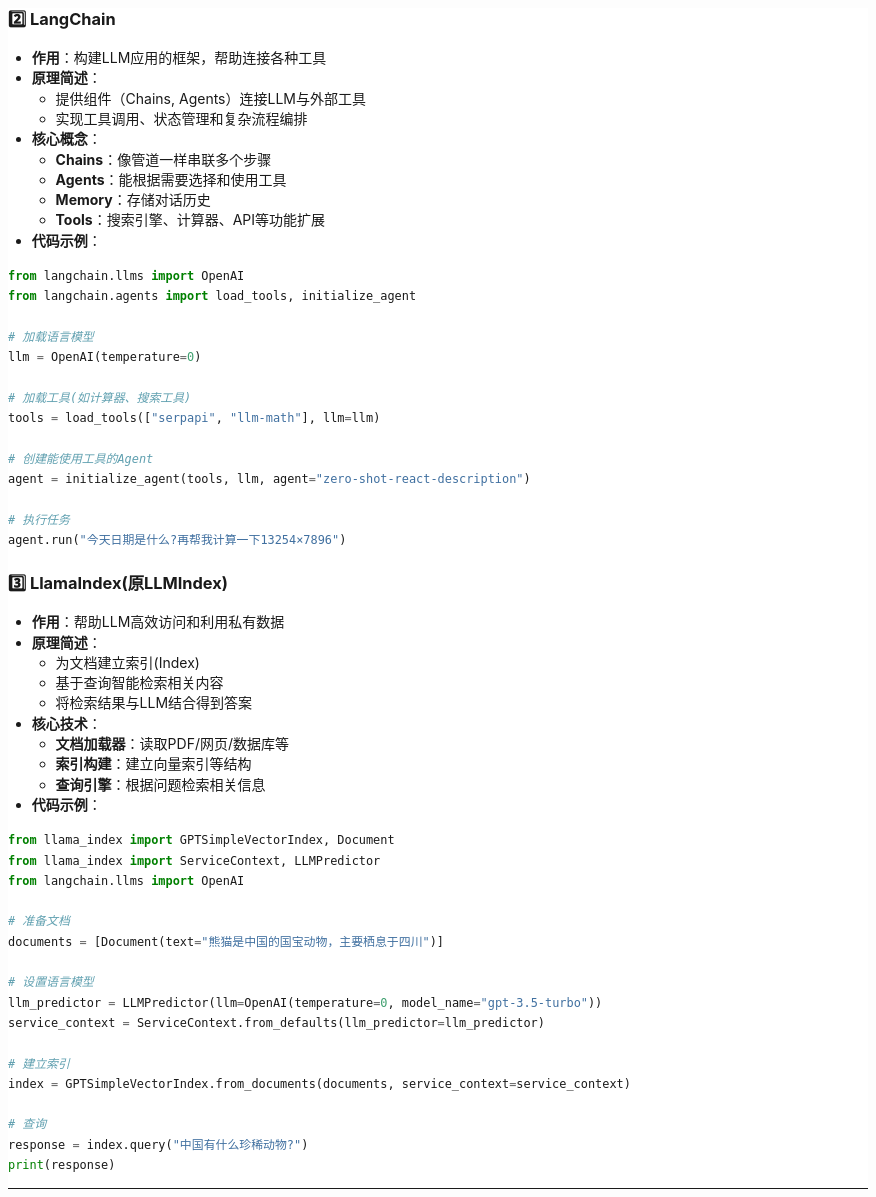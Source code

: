 ```python
```

### 2️⃣ LangChain
- **作用**：构建LLM应用的框架，帮助连接各种工具
- **原理简述**：
  - 提供组件（Chains, Agents）连接LLM与外部工具
  - 实现工具调用、状态管理和复杂流程编排
- **核心概念**：
  - **Chains**：像管道一样串联多个步骤
  - **Agents**：能根据需要选择和使用工具
  - **Memory**：存储对话历史
  - **Tools**：搜索引擎、计算器、API等功能扩展
- **代码示例**：
```python
from langchain.llms import OpenAI
from langchain.agents import load_tools, initialize_agent

# 加载语言模型
llm = OpenAI(temperature=0)

# 加载工具(如计算器、搜索工具)
tools = load_tools(["serpapi", "llm-math"], llm=llm)

# 创建能使用工具的Agent
agent = initialize_agent(tools, llm, agent="zero-shot-react-description")

# 执行任务
agent.run("今天日期是什么?再帮我计算一下13254×7896")
```

### 3️⃣ LlamaIndex(原LLMIndex)
- **作用**：帮助LLM高效访问和利用私有数据
- **原理简述**：
  - 为文档建立索引(Index)
  - 基于查询智能检索相关内容
  - 将检索结果与LLM结合得到答案
- **核心技术**：
  - **文档加载器**：读取PDF/网页/数据库等
  - **索引构建**：建立向量索引等结构
  - **查询引擎**：根据问题检索相关信息
- **代码示例**：
```python
from llama_index import GPTSimpleVectorIndex, Document
from llama_index import ServiceContext, LLMPredictor
from langchain.llms import OpenAI

# 准备文档
documents = [Document(text="熊猫是中国的国宝动物，主要栖息于四川")]

# 设置语言模型
llm_predictor = LLMPredictor(llm=OpenAI(temperature=0, model_name="gpt-3.5-turbo"))
service_context = ServiceContext.from_defaults(llm_predictor=llm_predictor)

# 建立索引
index = GPTSimpleVectorIndex.from_documents(documents, service_context=service_context)

# 查询
response = index.query("中国有什么珍稀动物?")
print(response)
```

---
